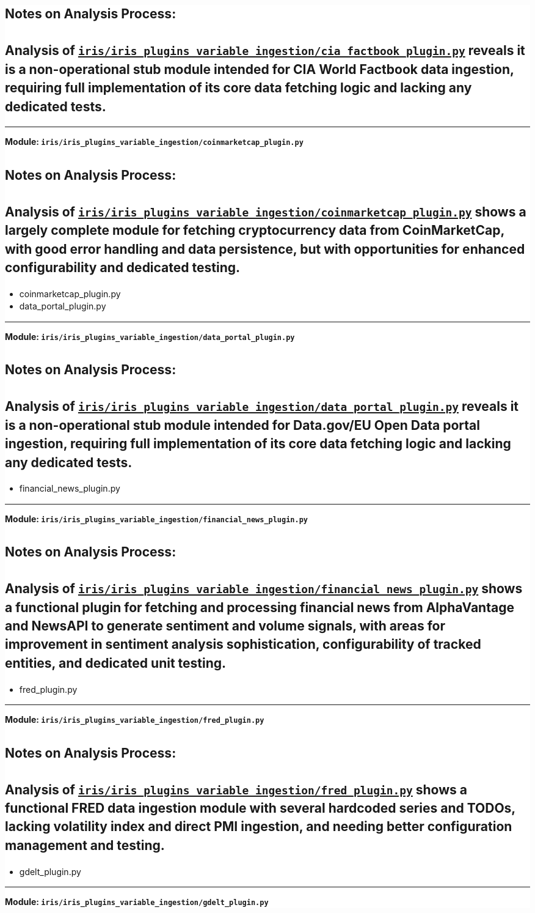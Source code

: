 ## Notes on Analysis Process:
Analysis of [`iris/iris_plugins_variable_ingestion/cia_factbook_plugin.py`](iris/iris_plugins_variable_ingestion/cia_factbook_plugin.py:1) reveals it is a non-operational stub module intended for CIA World Factbook data ingestion, requiring full implementation of its core data fetching logic and lacking any dedicated tests.
---
---
**Module: `iris/iris_plugins_variable_ingestion/coinmarketcap_plugin.py`**

## Notes on Analysis Process:
Analysis of [`iris/iris_plugins_variable_ingestion/coinmarketcap_plugin.py`](sprint0_module_analysis/iris_iris_plugins_variable_ingestion_coinmarketcap_plugin_py.md) shows a largely complete module for fetching cryptocurrency data from CoinMarketCap, with good error handling and data persistence, but with opportunities for enhanced configurability and dedicated testing.
---
- coinmarketcap_plugin.py
- data_portal_plugin.py
---
**Module: `iris/iris_plugins_variable_ingestion/data_portal_plugin.py`**

## Notes on Analysis Process:
Analysis of [`iris/iris_plugins_variable_ingestion/data_portal_plugin.py`](iris/iris_plugins_variable_ingestion/data_portal_plugin.py:1) reveals it is a non-operational stub module intended for Data.gov/EU Open Data portal ingestion, requiring full implementation of its core data fetching logic and lacking any dedicated tests.
---
- financial_news_plugin.py
---
**Module: `iris/iris_plugins_variable_ingestion/financial_news_plugin.py`**

## Notes on Analysis Process:
Analysis of [`iris/iris_plugins_variable_ingestion/financial_news_plugin.py`](iris/iris_plugins_variable_ingestion/financial_news_plugin.py) shows a functional plugin for fetching and processing financial news from AlphaVantage and NewsAPI to generate sentiment and volume signals, with areas for improvement in sentiment analysis sophistication, configurability of tracked entities, and dedicated unit testing.
---
- fred_plugin.py
---
**Module: `iris/iris_plugins_variable_ingestion/fred_plugin.py`**

## Notes on Analysis Process:
Analysis of [`iris/iris_plugins_variable_ingestion/fred_plugin.py`](iris/iris_plugins_variable_ingestion/fred_plugin.py) shows a functional FRED data ingestion module with several hardcoded series and TODOs, lacking volatility index and direct PMI ingestion, and needing better configuration management and testing.
---
- gdelt_plugin.py
---
**Module: `iris/iris_plugins_variable_ingestion/gdelt_plugin.py`**

